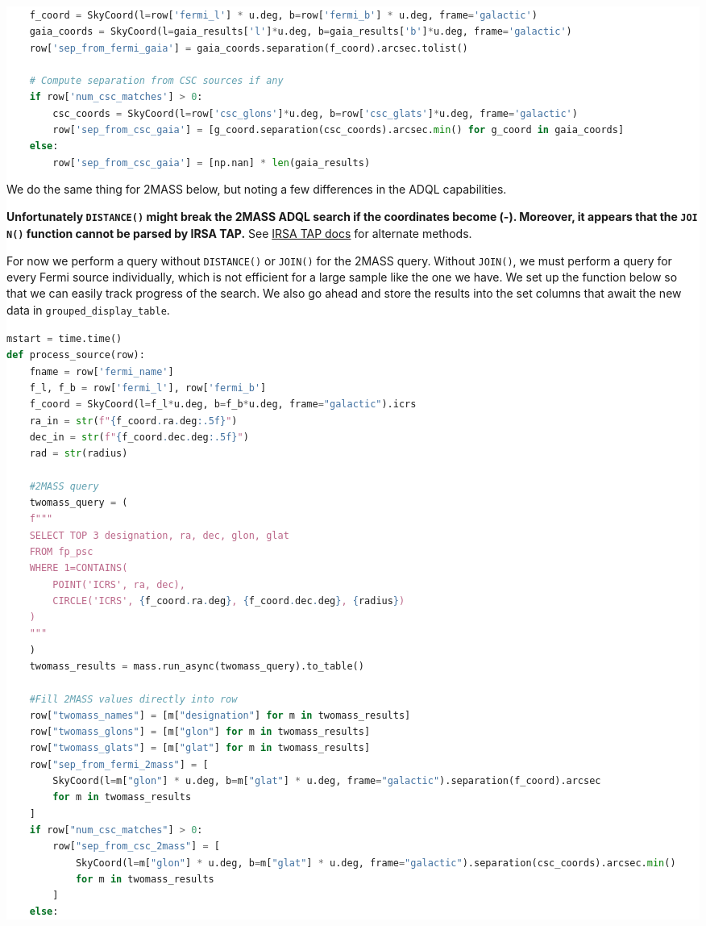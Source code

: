 ```python
    f_coord = SkyCoord(l=row['fermi_l'] * u.deg, b=row['fermi_b'] * u.deg, frame='galactic')
    gaia_coords = SkyCoord(l=gaia_results['l']*u.deg, b=gaia_results['b']*u.deg, frame='galactic')
    row['sep_from_fermi_gaia'] = gaia_coords.separation(f_coord).arcsec.tolist()

    # Compute separation from CSC sources if any
    if row['num_csc_matches'] > 0:
        csc_coords = SkyCoord(l=row['csc_glons']*u.deg, b=row['csc_glats']*u.deg, frame='galactic')
        row['sep_from_csc_gaia'] = [g_coord.separation(csc_coords).arcsec.min() for g_coord in gaia_coords]
    else:
        row['sep_from_csc_gaia'] = [np.nan] * len(gaia_results)
```

We do the same thing for 2MASS below, but noting a few differences in the ADQL capabilities.


**Unfortunately ``DISTANCE()`` might break the 2MASS ADQL search if the coordinates become (-). Moreover, it appears that the ``JOIN()`` function cannot be parsed by IRSA TAP.** See <a href="https://irsa.ipac.caltech.edu/docs/program_interface/TAP.html">IRSA TAP docs</a> for alternate methods.

For now we perform a query without ``DISTANCE()`` or ``JOIN()`` for the 2MASS query. Without ``JOIN()``, we must perform a query for every Fermi source individually, which is not efficient for a large sample like the one we have. We set up the function below so that we can easily track progress of the search. We also go ahead and store the results into the set columns that await the new data in ``grouped_display_table``.

```python
mstart = time.time()
def process_source(row):
    fname = row['fermi_name']
    f_l, f_b = row['fermi_l'], row['fermi_b']
    f_coord = SkyCoord(l=f_l*u.deg, b=f_b*u.deg, frame="galactic").icrs
    ra_in = str(f"{f_coord.ra.deg:.5f}")
    dec_in = str(f"{f_coord.dec.deg:.5f}")
    rad = str(radius)
    
    #2MASS query
    twomass_query = (
    f"""
    SELECT TOP 3 designation, ra, dec, glon, glat
    FROM fp_psc
    WHERE 1=CONTAINS(
        POINT('ICRS', ra, dec),
        CIRCLE('ICRS', {f_coord.ra.deg}, {f_coord.dec.deg}, {radius})
    )
    """
    )
    twomass_results = mass.run_async(twomass_query).to_table()
        
    #Fill 2MASS values directly into row
    row["twomass_names"] = [m["designation"] for m in twomass_results]
    row["twomass_glons"] = [m["glon"] for m in twomass_results]
    row["twomass_glats"] = [m["glat"] for m in twomass_results]
    row["sep_from_fermi_2mass"] = [
        SkyCoord(l=m["glon"] * u.deg, b=m["glat"] * u.deg, frame="galactic").separation(f_coord).arcsec
        for m in twomass_results
    ]
    if row["num_csc_matches"] > 0:
        row["sep_from_csc_2mass"] = [
            SkyCoord(l=m["glon"] * u.deg, b=m["glat"] * u.deg, frame="galactic").separation(csc_coords).arcsec.min()
            for m in twomass_results
        ]
    else:
```